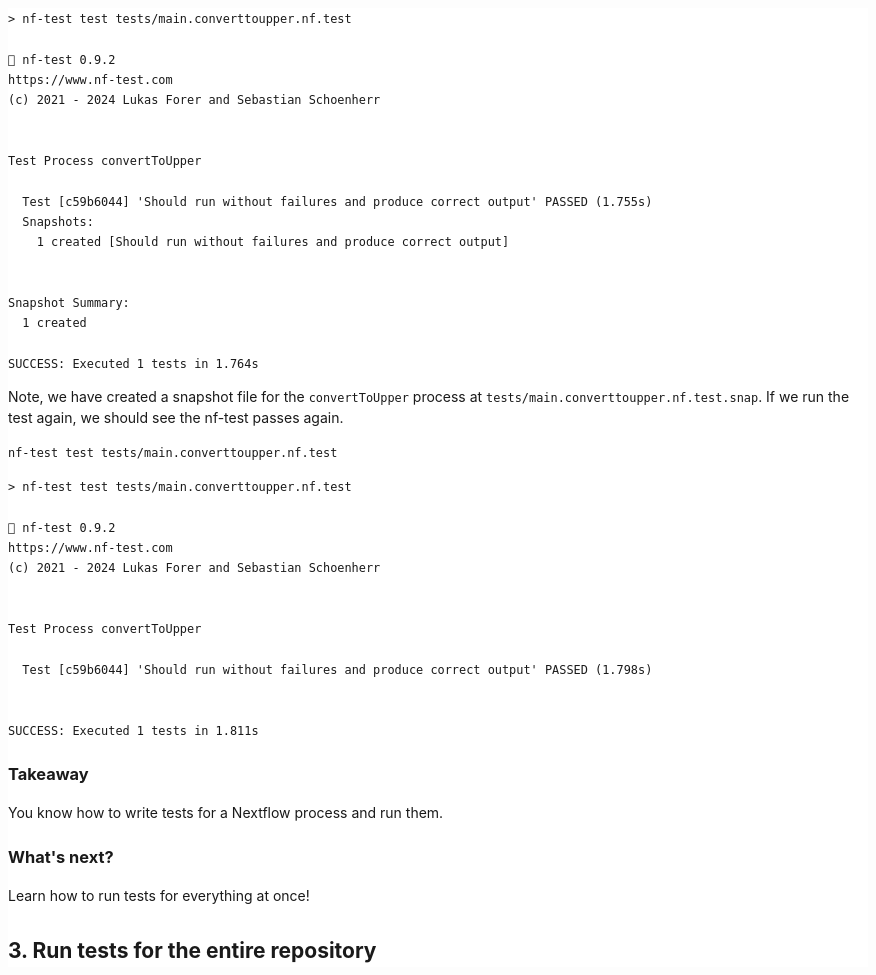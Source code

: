 ```console title="nf-test process convertToUpper pass"
> nf-test test tests/main.converttoupper.nf.test

🚀 nf-test 0.9.2
https://www.nf-test.com
(c) 2021 - 2024 Lukas Forer and Sebastian Schoenherr


Test Process convertToUpper

  Test [c59b6044] 'Should run without failures and produce correct output' PASSED (1.755s)
  Snapshots:
    1 created [Should run without failures and produce correct output]


Snapshot Summary:
  1 created

SUCCESS: Executed 1 tests in 1.764s
```

Note, we have created a snapshot file for the `convertToUpper` process at `tests/main.converttoupper.nf.test.snap`. If we run the test again, we should see the nf-test passes again.

```bash title="nf-test process convertToUpper pass"
nf-test test tests/main.converttoupper.nf.test
```

```console title="nf-test process convertToUpper pass"
> nf-test test tests/main.converttoupper.nf.test

🚀 nf-test 0.9.2
https://www.nf-test.com
(c) 2021 - 2024 Lukas Forer and Sebastian Schoenherr


Test Process convertToUpper

  Test [c59b6044] 'Should run without failures and produce correct output' PASSED (1.798s)


SUCCESS: Executed 1 tests in 1.811s
```

### Takeaway

You know how to write tests for a Nextflow process and run them.

### What's next?

Learn how to run tests for everything at once!

## 3. Run tests for the entire repository
